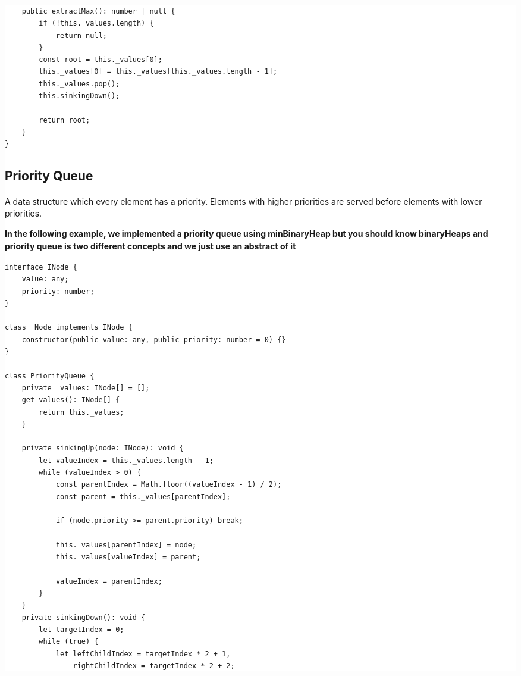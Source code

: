         public extractMax(): number | null {
            if (!this._values.length) {
                return null;
            }
            const root = this._values[0];
            this._values[0] = this._values[this._values.length - 1];
            this._values.pop();
            this.sinkingDown();

            return root;
        }
    }

Priority Queue
--------------

A data structure which every element has a priority. Elements with higher priorities are served before elements with lower priorities.

**In the following example, we implemented a priority queue using minBinaryHeap but you should know binaryHeaps and priority queue is two different concepts and we just use an abstract of it**

    interface INode {
        value: any;
        priority: number;
    }

    class _Node implements INode {
        constructor(public value: any, public priority: number = 0) {}
    }

    class PriorityQueue {
        private _values: INode[] = [];
        get values(): INode[] {
            return this._values;
        }

        private sinkingUp(node: INode): void {
            let valueIndex = this._values.length - 1;
            while (valueIndex > 0) {
                const parentIndex = Math.floor((valueIndex - 1) / 2);
                const parent = this._values[parentIndex];

                if (node.priority >= parent.priority) break;

                this._values[parentIndex] = node;
                this._values[valueIndex] = parent;

                valueIndex = parentIndex;
            }
        }
        private sinkingDown(): void {
            let targetIndex = 0;
            while (true) {
                let leftChildIndex = targetIndex * 2 + 1,
                    rightChildIndex = targetIndex * 2 + 2;
